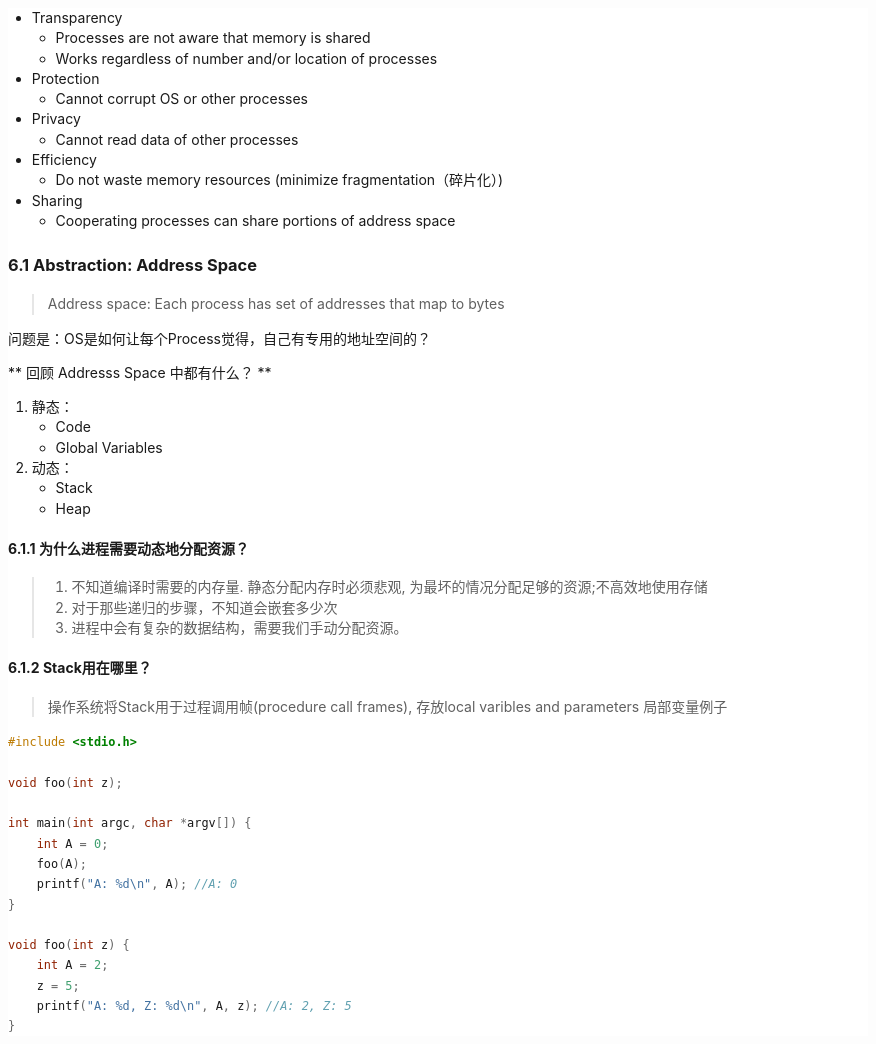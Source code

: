 * Transparency
  * Processes are not aware that memory is shared
  * Works regardless of number and/or location of processes
* Protection
  * Cannot corrupt OS or other processes
* Privacy
  * Cannot read data of other processes
* Efficiency
  * Do not waste memory resources (minimize fragmentation（碎片化）)
* Sharing
  * Cooperating processes can share portions of address space

### 6.1 Abstraction: Address Space

> Address space: Each process has set of addresses that map to bytes

问题是：OS是如何让每个Process觉得，自己有专用的地址空间的？

** 回顾 Addresss Space 中都有什么？ **

1. 静态：
   * Code
   * Global Variables
2. 动态：
   * Stack
   * Heap

#### 6.1.1 为什么进程需要动态地分配资源？

> 1. 不知道编译时需要的内存量. 静态分配内存时必须悲观, 为最坏的情况分配足够的资源;不高效地使用存储
> 2. 对于那些递归的步骤，不知道会嵌套多少次
> 3. 进程中会有复杂的数据结构，需要我们手动分配资源。

#### 6.1.2 Stack用在哪里？

> 操作系统将Stack用于过程调用帧(procedure call frames), 存放local varibles and parameters
> 局部变量例子

```c
#include <stdio.h>

void foo(int z);

int main(int argc, char *argv[]) {
    int A = 0; 
    foo(A);
    printf("A: %d\n", A); //A: 0
}

void foo(int z) {
    int A = 2;
    z = 5;
    printf("A: %d, Z: %d\n", A, z); //A: 2, Z: 5
}
```
